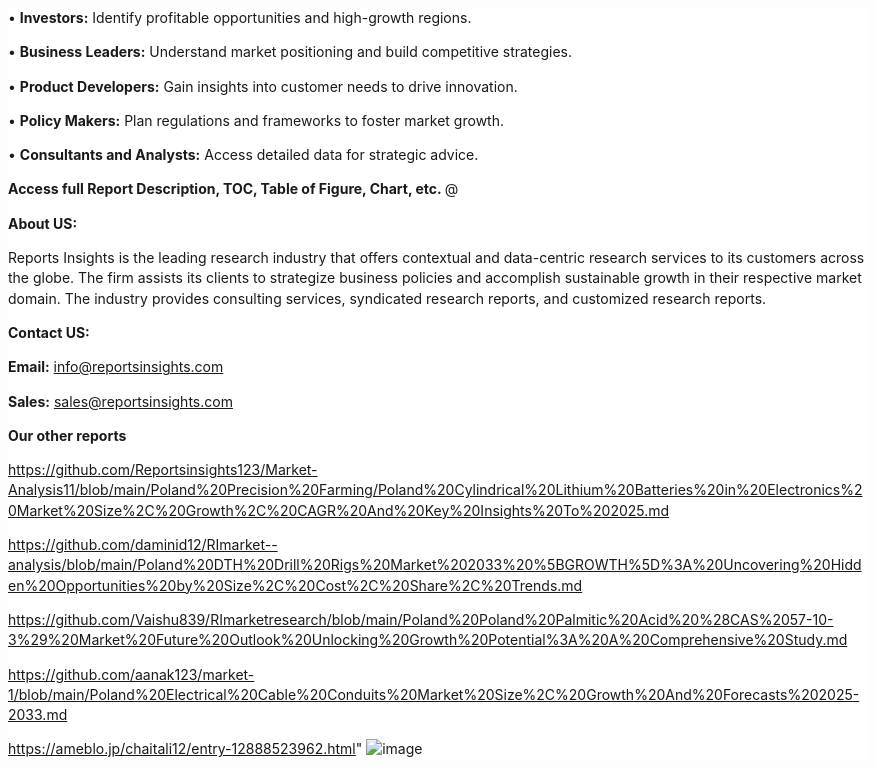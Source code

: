 • <strong>Investors:</strong> Identify profitable opportunities and high-growth regions.

• <strong>Business Leaders:</strong> Understand market positioning and build competitive strategies.

• <strong>Product Developers:</strong> Gain insights into customer needs to drive innovation.

• <strong>Policy Makers:</strong> Plan regulations and frameworks to foster market growth.

• <strong>Consultants and Analysts:</strong> Access detailed data for strategic advice.
</ul>
<strong>Access full Report Description, TOC, Table of Figure, Chart, etc. </strong>@  <a href= style=color:#0000ff;></a></font>

<strong><strong>About US</strong>:</strong>

Reports Insights is the leading research industry that offers contextual and data-centric research services to its customers across the globe. The firm assists its clients to strategize business policies and accomplish sustainable growth in their respective market domain. The industry provides consulting services, syndicated research reports, and customized research reports.

<strong>Contact US:</strong>

<p class=""""><b>Email:</b> <a href=mailto:info@reportsinsights.com>info@reportsinsights.com</a></p>
<p class=""""><b>Sales:</b> <a href=mailto:sales@reportsinsights.com>sales@reportsinsights.com</a></p>

<strong>Our other reports</strong>

<a href=https://github.com/Reportsinsights123/Market-Analysis11/blob/main/Poland%20Precision%20Farming/Poland%20Cylindrical%20Lithium%20Batteries%20in%20Electronics%20Market%20Size%2C%20Growth%2C%20CAGR%20And%20Key%20Insights%20To%202025.md>https://github.com/Reportsinsights123/Market-Analysis11/blob/main/Poland%20Precision%20Farming/Poland%20Cylindrical%20Lithium%20Batteries%20in%20Electronics%20Market%20Size%2C%20Growth%2C%20CAGR%20And%20Key%20Insights%20To%202025.md</a>

<a href=https://github.com/daminid12/RImarket--analysis/blob/main/Poland%20DTH%20Drill%20Rigs%20Market%202033%20%5BGROWTH%5D%3A%20Uncovering%20Hidden%20Opportunities%20by%20Size%2C%20Cost%2C%20Share%2C%20Trends.md>https://github.com/daminid12/RImarket--analysis/blob/main/Poland%20DTH%20Drill%20Rigs%20Market%202033%20%5BGROWTH%5D%3A%20Uncovering%20Hidden%20Opportunities%20by%20Size%2C%20Cost%2C%20Share%2C%20Trends.md</a>

<a href=https://github.com/Vaishu839/RImarketresearch/blob/main/Poland%20Poland%20Palmitic%20Acid%20%28CAS%2057-10-3%29%20Market%20Future%20Outlook%20Unlocking%20Growth%20Potential%3A%20A%20Comprehensive%20Study.md>https://github.com/Vaishu839/RImarketresearch/blob/main/Poland%20Poland%20Palmitic%20Acid%20%28CAS%2057-10-3%29%20Market%20Future%20Outlook%20Unlocking%20Growth%20Potential%3A%20A%20Comprehensive%20Study.md</a>

<a href=https://github.com/aanak123/market-1/blob/main/Poland%20Electrical%20Cable%20Conduits%20Market%20Size%2C%20Growth%20And%20Forecasts%202025-2033.md>https://github.com/aanak123/market-1/blob/main/Poland%20Electrical%20Cable%20Conduits%20Market%20Size%2C%20Growth%20And%20Forecasts%202025-2033.md</a>

<a href=https://ameblo.jp/chaitali12/entry-12888523962.html>https://ameblo.jp/chaitali12/entry-12888523962.html</a>"
![image](https://github.com/user-attachments/assets/d626832e-be8d-4edc-aaa7-752bcf9a063b)
